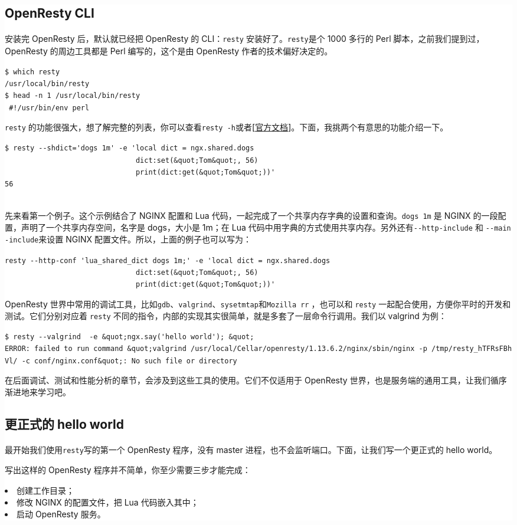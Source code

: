 ## OpenResty CLI

安装完 OpenResty 后，默认就已经把 OpenResty 的 CLI：`resty` 安装好了。`resty`是个 1000 多行的 Perl 脚本，之前我们提到过，OpenResty 的周边工具都是 Perl 编写的，这个是由 OpenResty 作者的技术偏好决定的。

```
$ which resty
/usr/local/bin/resty
$ head -n 1 /usr/local/bin/resty
 #!/usr/bin/env perl

```

`resty` 的功能很强大，想了解完整的列表，你可以查看`resty -h`或者[[官方文档](https://github.com/openresty/resty-cli)]。下面，我挑两个有意思的功能介绍一下。

```
$ resty --shdict='dogs 1m' -e 'local dict = ngx.shared.dogs
                               dict:set(&quot;Tom&quot;, 56)
                               print(dict:get(&quot;Tom&quot;))'
56


```

先来看第一个例子。这个示例结合了 NGINX 配置和 Lua 代码，一起完成了一个共享内存字典的设置和查询。`dogs 1m` 是 NGINX 的一段配置，声明了一个共享内存空间，名字是 dogs，大小是 1m；在 Lua 代码中用字典的方式使用共享内存。另外还有`--http-include` 和 `--main-include`来设置 NGINX 配置文件。所以，上面的例子也可以写为：

```
resty --http-conf 'lua_shared_dict dogs 1m;' -e 'local dict = ngx.shared.dogs
                               dict:set(&quot;Tom&quot;, 56)
                               print(dict:get(&quot;Tom&quot;))'

```

OpenResty 世界中常用的调试工具，比如`gdb`、`valgrind`、`sysetmtap`和`Mozilla rr` ，也可以和 `resty` 一起配合使用，方便你平时的开发和测试。它们分别对应着 `resty` 不同的指令，内部的实现其实很简单，就是多套了一层命令行调用。我们以 valgrind 为例：

```
$ resty --valgrind  -e &quot;ngx.say('hello world'); &quot;
ERROR: failed to run command &quot;valgrind /usr/local/Cellar/openresty/1.13.6.2/nginx/sbin/nginx -p /tmp/resty_hTFRsFBhVl/ -c conf/nginx.conf&quot;: No such file or directory

```

在后面调试、测试和性能分析的章节，会涉及到这些工具的使用。它们不仅适用于 OpenResty 世界，也是服务端的通用工具，让我们循序渐进地来学习吧。

## 更正式的 hello world

最开始我们使用`resty`写的第一个 OpenResty 程序，没有 master 进程，也不会监听端口。下面，让我们写一个更正式的 hello world。

写出这样的 OpenResty 程序并不简单，你至少需要三步才能完成：

<li>
创建工作目录；
</li>
<li>
修改 NGINX 的配置文件，把 Lua 代码嵌入其中；
</li>
<li>
启动 OpenResty 服务。
</li>
